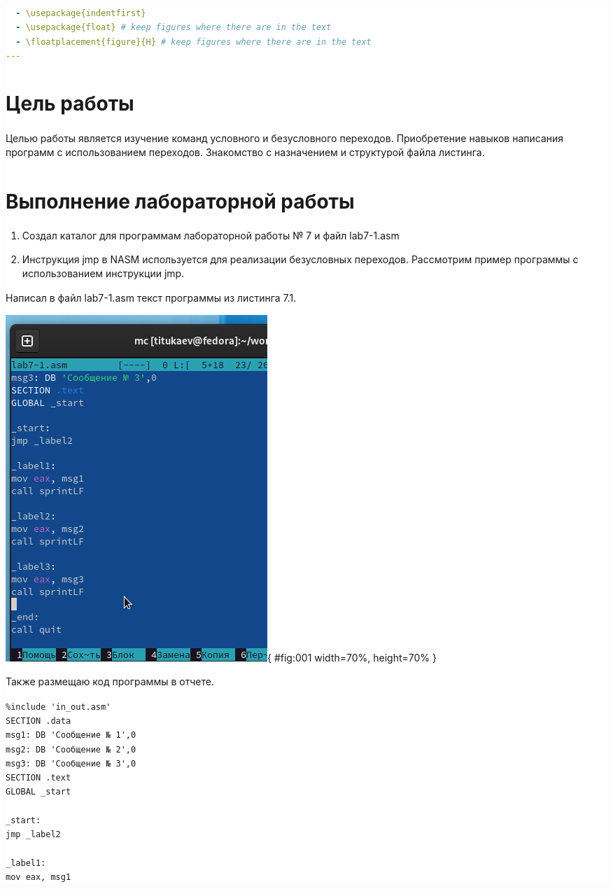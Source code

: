 ```yaml
  - \usepackage{indentfirst}
  - \usepackage{float} # keep figures where there are in the text
  - \floatplacement{figure}{H} # keep figures where there are in the text
---
```


# Цель работы

Целью работы является изучение команд условного и безусловного переходов. Приобретение навыков написания программ с использованием переходов. Знакомство с назначением и структурой файла листинга.

# Выполнение лабораторной работы

1. Создал каталог для программам лабораторной работы № 7 и файл lab7-1.asm

2. Инструкция jmp в NASM используется для реализации безусловных переходов. Рассмотрим пример программы с использованием инструкции jmp.

Написал в файл lab7-1.asm текст программы из листинга 7.1.

![Программа в файле lab7-1.asm](image/01.png){ #fig:001 width=70%, height=70% }

Также размещаю код программы в отчете.

```
%include 'in_out.asm'
SECTION .data
msg1: DB 'Сообщение № 1',0
msg2: DB 'Сообщение № 2',0
msg3: DB 'Сообщение № 3',0
SECTION .text
GLOBAL _start

_start:
jmp _label2

_label1:
mov eax, msg1
```